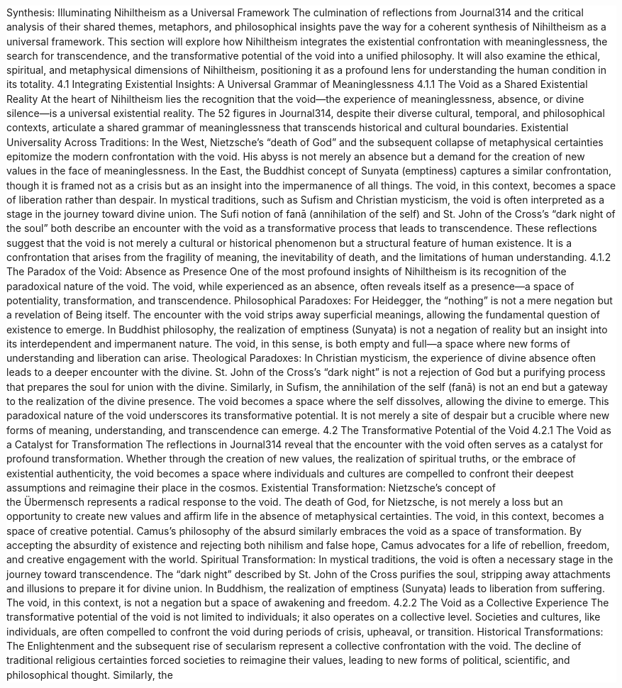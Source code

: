 Synthesis: Illuminating Nihiltheism as a Universal Framework The culmination of reflections from Journal314 and the critical analysis of their shared themes, metaphors, and philosophical insights pave the way for a coherent synthesis of Nihiltheism as a universal framework. This section will explore how Nihiltheism integrates the existential confrontation with meaninglessness, the search for transcendence, and the transformative potential of the void into a unified philosophy. It will also examine the ethical, spiritual, and metaphysical dimensions of Nihiltheism, positioning it as a profound lens for understanding the human condition in its totality. 4.1 Integrating Existential Insights: A Universal Grammar of Meaninglessness 4.1.1 The Void as a Shared Existential Reality At the heart of Nihiltheism lies the recognition that the void—the experience of meaninglessness, absence, or divine silence—is a universal existential reality. The 52 figures in Journal314, despite their diverse cultural, temporal, and philosophical contexts, articulate a shared grammar of meaninglessness that transcends historical and cultural boundaries. Existential Universality Across Traditions: In the West, Nietzsche’s “death of God” and the subsequent collapse of metaphysical certainties epitomize the modern confrontation with the void. His abyss is not merely an absence but a demand for the creation of new values in the face of meaninglessness. In the East, the Buddhist concept of Sunyata (emptiness) captures a similar confrontation, though it is framed not as a crisis but as an insight into the impermanence of all things. The void, in this context, becomes a space of liberation rather than despair. In mystical traditions, such as Sufism and Christian mysticism, the void is often interpreted as a stage in the journey toward divine union. The Sufi notion of fanā (annihilation of the self) and St. John of the Cross’s “dark night of the soul” both describe an encounter with the void as a transformative process that leads to transcendence. These reflections suggest that the void is not merely a cultural or historical phenomenon but a structural feature of human existence. It is a confrontation that arises from the fragility of meaning, the inevitability of death, and the limitations of human understanding. 4.1.2 The Paradox of the Void: Absence as Presence One of the most profound insights of Nihiltheism is its recognition of the paradoxical nature of the void. The void, while experienced as an absence, often reveals itself as a presence—a space of potentiality, transformation, and transcendence. Philosophical Paradoxes: For Heidegger, the “nothing” is not a mere negation but a revelation of Being itself. The encounter with the void strips away superficial meanings, allowing the fundamental question of existence to emerge. In Buddhist philosophy, the realization of emptiness (Sunyata) is not a negation of reality but an insight into its interdependent and impermanent nature. The void, in this sense, is both empty and full—a space where new forms of understanding and liberation can arise. Theological Paradoxes: In Christian mysticism, the experience of divine absence often leads to a deeper encounter with the divine. St. John of the Cross’s “dark night” is not a rejection of God but a purifying process that prepares the soul for union with the divine. Similarly, in Sufism, the annihilation of the self (fanā) is not an end but a gateway to the realization of the divine presence. The void becomes a space where the self dissolves, allowing the divine to emerge. This paradoxical nature of the void underscores its transformative potential. It is not merely a site of despair but a crucible where new forms of meaning, understanding, and transcendence can emerge. 4.2 The Transformative Potential of the Void 4.2.1 The Void as a Catalyst for Transformation The reflections in Journal314 reveal that the encounter with the void often serves as a catalyst for profound transformation. Whether through the creation of new values, the realization of spiritual truths, or the embrace of existential authenticity, the void becomes a space where individuals and cultures are compelled to confront their deepest assumptions and reimagine their place in the cosmos. Existential Transformation: Nietzsche’s concept of the Übermensch represents a radical response to the void. The death of God, for Nietzsche, is not merely a loss but an opportunity to create new values and affirm life in the absence of metaphysical certainties. The void, in this context, becomes a space of creative potential. Camus’s philosophy of the absurd similarly embraces the void as a space of transformation. By accepting the absurdity of existence and rejecting both nihilism and false hope, Camus advocates for a life of rebellion, freedom, and creative engagement with the world. Spiritual Transformation: In mystical traditions, the void is often a necessary stage in the journey toward transcendence. The “dark night” described by St. John of the Cross purifies the soul, stripping away attachments and illusions to prepare it for divine union. In Buddhism, the realization of emptiness (Sunyata) leads to liberation from suffering. The void, in this context, is not a negation but a space of awakening and freedom. 4.2.2 The Void as a Collective Experience The transformative potential of the void is not limited to individuals; it also operates on a collective level. Societies and cultures, like individuals, are often compelled to confront the void during periods of crisis, upheaval, or transition. Historical Transformations: The Enlightenment and the subsequent rise of secularism represent a collective confrontation with the void. The decline of traditional religious certainties forced societies to reimagine their values, leading to new forms of political, scientific, and philosophical thought. Similarly, the